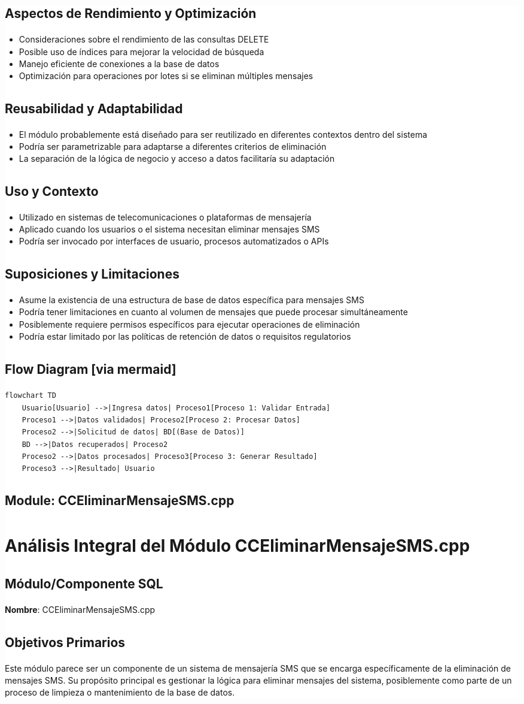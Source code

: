 ## Aspectos de Rendimiento y Optimización
- Consideraciones sobre el rendimiento de las consultas DELETE
- Posible uso de índices para mejorar la velocidad de búsqueda
- Manejo eficiente de conexiones a la base de datos
- Optimización para operaciones por lotes si se eliminan múltiples mensajes

## Reusabilidad y Adaptabilidad
- El módulo probablemente está diseñado para ser reutilizado en diferentes contextos dentro del sistema
- Podría ser parametrizable para adaptarse a diferentes criterios de eliminación
- La separación de la lógica de negocio y acceso a datos facilitaría su adaptación

## Uso y Contexto
- Utilizado en sistemas de telecomunicaciones o plataformas de mensajería
- Aplicado cuando los usuarios o el sistema necesitan eliminar mensajes SMS
- Podría ser invocado por interfaces de usuario, procesos automatizados o APIs

## Suposiciones y Limitaciones
- Asume la existencia de una estructura de base de datos específica para mensajes SMS
- Podría tener limitaciones en cuanto al volumen de mensajes que puede procesar simultáneamente
- Posiblemente requiere permisos específicos para ejecutar operaciones de eliminación
- Podría estar limitado por las políticas de retención de datos o requisitos regulatorios
## Flow Diagram [via mermaid]
```mermaid
flowchart TD
    Usuario[Usuario] -->|Ingresa datos| Proceso1[Proceso 1: Validar Entrada]
    Proceso1 -->|Datos validados| Proceso2[Proceso 2: Procesar Datos]
    Proceso2 -->|Solicitud de datos| BD[(Base de Datos)]
    BD -->|Datos recuperados| Proceso2
    Proceso2 -->|Datos procesados| Proceso3[Proceso 3: Generar Resultado]
    Proceso3 -->|Resultado| Usuario
```
## Module: CCEliminarMensajeSMS.cpp
# Análisis Integral del Módulo CCEliminarMensajeSMS.cpp

## Módulo/Componente SQL
**Nombre**: CCEliminarMensajeSMS.cpp

## Objetivos Primarios
Este módulo parece ser un componente de un sistema de mensajería SMS que se encarga específicamente de la eliminación de mensajes SMS. Su propósito principal es gestionar la lógica para eliminar mensajes del sistema, posiblemente como parte de un proceso de limpieza o mantenimiento de la base de datos.
